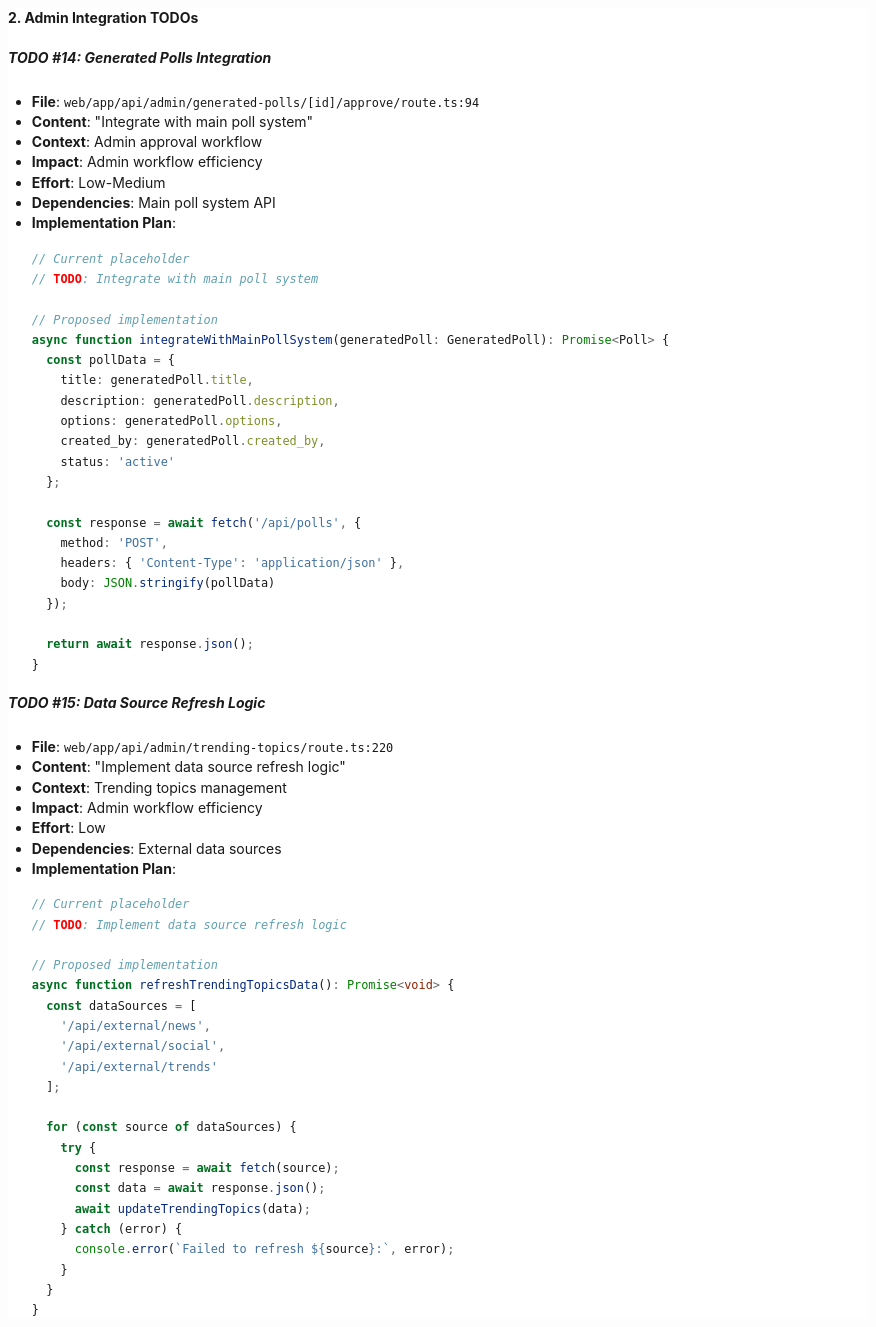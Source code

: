 #### **2. Admin Integration TODOs**

##### **TODO #14: Generated Polls Integration**
- **File**: `web/app/api/admin/generated-polls/[id]/approve/route.ts:94`
- **Content**: "Integrate with main poll system"
- **Context**: Admin approval workflow
- **Impact**: Admin workflow efficiency
- **Effort**: Low-Medium
- **Dependencies**: Main poll system API
- **Implementation Plan**:
  ```typescript
  // Current placeholder
  // TODO: Integrate with main poll system
  
  // Proposed implementation
  async function integrateWithMainPollSystem(generatedPoll: GeneratedPoll): Promise<Poll> {
    const pollData = {
      title: generatedPoll.title,
      description: generatedPoll.description,
      options: generatedPoll.options,
      created_by: generatedPoll.created_by,
      status: 'active'
    };
    
    const response = await fetch('/api/polls', {
      method: 'POST',
      headers: { 'Content-Type': 'application/json' },
      body: JSON.stringify(pollData)
    });
    
    return await response.json();
  }
  ```

##### **TODO #15: Data Source Refresh Logic**
- **File**: `web/app/api/admin/trending-topics/route.ts:220`
- **Content**: "Implement data source refresh logic"
- **Context**: Trending topics management
- **Impact**: Admin workflow efficiency
- **Effort**: Low
- **Dependencies**: External data sources
- **Implementation Plan**:
  ```typescript
  // Current placeholder
  // TODO: Implement data source refresh logic
  
  // Proposed implementation
  async function refreshTrendingTopicsData(): Promise<void> {
    const dataSources = [
      '/api/external/news',
      '/api/external/social',
      '/api/external/trends'
    ];
    
    for (const source of dataSources) {
      try {
        const response = await fetch(source);
        const data = await response.json();
        await updateTrendingTopics(data);
      } catch (error) {
        console.error(`Failed to refresh ${source}:`, error);
      }
    }
  }
  ```